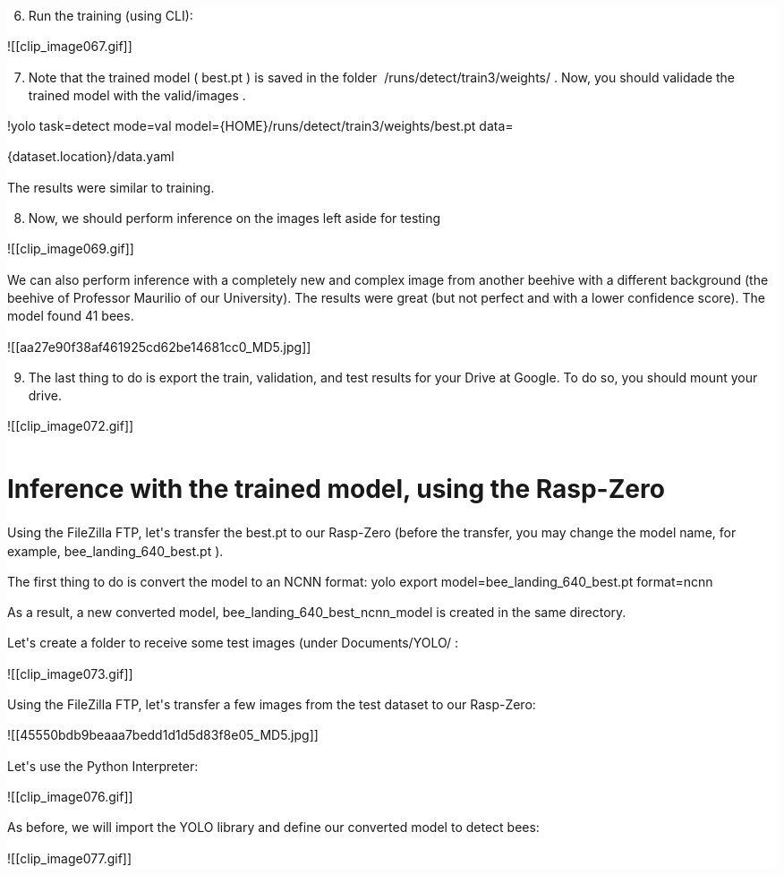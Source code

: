 6. Run the training (using CLI):

![[clip_image067.gif]]

7. Note that the trained model ( best.pt ) is saved in the folder  /runs/detect/train3/weights/ . Now, you should validade the trained model with the valid/images .

!yolo task=detect mode=val model={HOME}/runs/detect/train3/weights/best.pt data=

{dataset.location}/data.yaml

The results were similar to training.

8. Now, we should perform inference on the images left aside for testing

![[clip_image069.gif]]

We can also perform inference with a completely new and complex image from another beehive with a different background (the beehive of Professor Maurilio of our University). The results were great (but not perfect and with a lower confidence score). The model found 41 bees.

![[aa27e90f38af461925cd62be14681cc0_MD5.jpg]]

9. The last thing to do is export the train, validation, and test results for your Drive at Google. To do so, you should mount your drive.

![[clip_image072.gif]]

# Inference with the trained model, using the Rasp-Zero         

Using the FileZilla FTP, let's transfer the best.pt to our Rasp-Zero (before the transfer, you may change the model name, for example, bee_landing_640_best.pt ).

The first thing to do is convert the model to an NCNN format: yolo export model=bee_landing_640_best.pt format=ncnn

As a result, a new converted model, bee_landing_640_best_ncnn_model is created in the same directory.

Let's create a folder to receive some test images (under Documents/YOLO/ :

![[clip_image073.gif]]

Using the FileZilla FTP, let's transfer a few images from the test dataset to our Rasp-Zero:

![[45550bdb9beaaa7bedd1d1d5d83f8e05_MD5.jpg]]

Let's use the Python Interpreter:

![[clip_image076.gif]]

As before, we will import the YOLO library and define our converted model to detect bees:

![[clip_image077.gif]]
